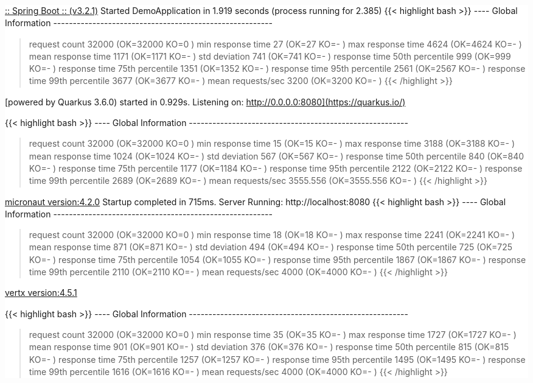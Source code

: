 [:: Spring Boot ::                (v3.2.1)](https://spring.io/projects/spring-boot) 
Started DemoApplication in 1.919 seconds (process running for 2.385)
{{< highlight bash >}}
---- Global Information --------------------------------------------------------
> request count                                      32000 (OK=32000  KO=0     )
> min response time                                     27 (OK=27     KO=-     )
> max response time                                   4624 (OK=4624   KO=-     )
> mean response time                                  1171 (OK=1171   KO=-     )
> std deviation                                        741 (OK=741    KO=-     )
> response time 50th percentile                        999 (OK=999    KO=-     )
> response time 75th percentile                       1351 (OK=1352   KO=-     )
> response time 95th percentile                       2561 (OK=2567   KO=-     )
> response time 99th percentile                       3677 (OK=3677   KO=-     )
> mean requests/sec                                   3200 (OK=3200   KO=-     )
{{< /highlight >}}

[powered by Quarkus 3.6.0) started in 0.929s. Listening on: http://0.0.0.0:8080](https://quarkus.io/) 

{{< highlight bash >}}
---- Global Information --------------------------------------------------------
> request count                                      32000 (OK=32000  KO=0     )
> min response time                                     15 (OK=15     KO=-     )
> max response time                                   3188 (OK=3188   KO=-     )
> mean response time                                  1024 (OK=1024   KO=-     )
> std deviation                                        567 (OK=567    KO=-     )
> response time 50th percentile                        840 (OK=840    KO=-     )
> response time 75th percentile                       1177 (OK=1184   KO=-     )
> response time 95th percentile                       2122 (OK=2122   KO=-     )
> response time 99th percentile                       2689 (OK=2689   KO=-     )
> mean requests/sec                                3555.556 (OK=3555.556 KO=-     )
{{< /highlight >}}

[micronaut version:4.2.0](https://micronaut.io/) 
Startup completed in 715ms. Server Running: http://localhost:8080
{{< highlight bash >}}
---- Global Information --------------------------------------------------------
> request count                                      32000 (OK=32000  KO=0     )
> min response time                                     18 (OK=18     KO=-     )
> max response time                                   2241 (OK=2241   KO=-     )
> mean response time                                   871 (OK=871    KO=-     )
> std deviation                                        494 (OK=494    KO=-     )
> response time 50th percentile                        725 (OK=725    KO=-     )
> response time 75th percentile                       1054 (OK=1055   KO=-     )
> response time 95th percentile                       1867 (OK=1867   KO=-     )
> response time 99th percentile                       2110 (OK=2110   KO=-     )
> mean requests/sec                                   4000 (OK=4000   KO=-     )
{{< /highlight >}}

[vertx version:4.5.1](https://vertx.io/) 

{{< highlight bash >}}
---- Global Information --------------------------------------------------------
> request count                                      32000 (OK=32000  KO=0     )
> min response time                                     35 (OK=35     KO=-     )
> max response time                                   1727 (OK=1727   KO=-     )
> mean response time                                   901 (OK=901    KO=-     )
> std deviation                                        376 (OK=376    KO=-     )
> response time 50th percentile                        815 (OK=815    KO=-     )
> response time 75th percentile                       1257 (OK=1257   KO=-     )
> response time 95th percentile                       1495 (OK=1495   KO=-     )
> response time 99th percentile                       1616 (OK=1616   KO=-     )
> mean requests/sec                                   4000 (OK=4000   KO=-     )
{{< /highlight >}}
